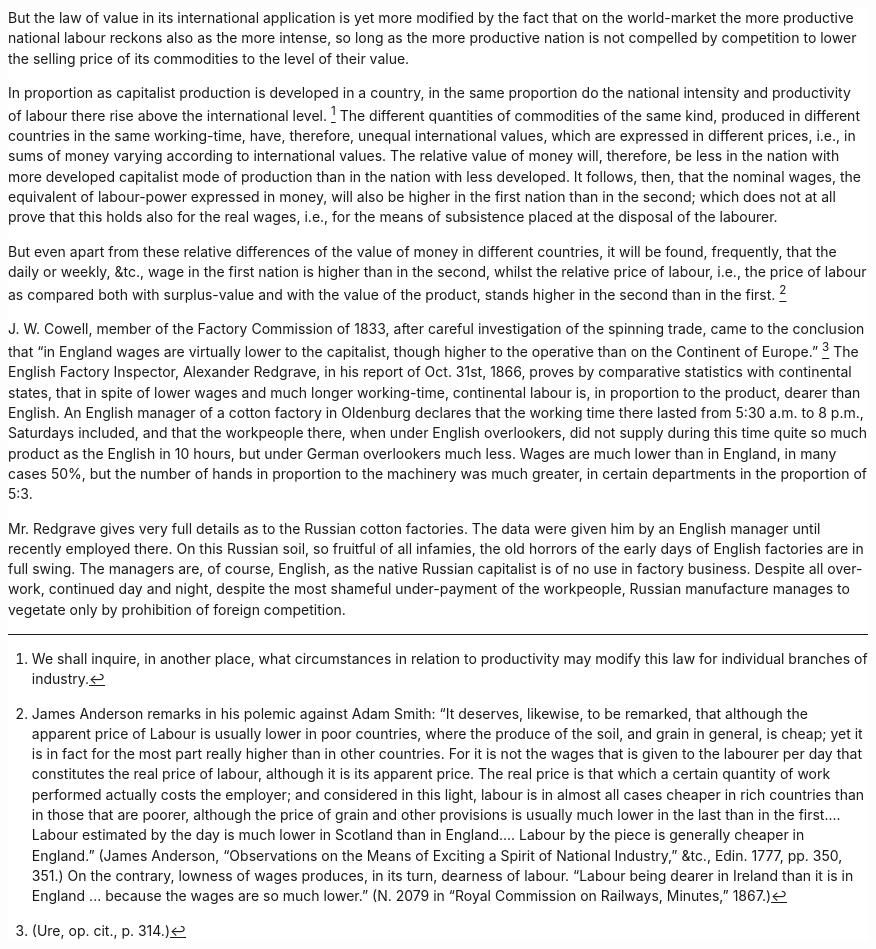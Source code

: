 But the law of value in its international application is yet more
modified by the fact that on the world-market the more productive national
labour reckons also as the more intense, so long as the more productive
nation is not compelled by competition to lower the selling price of its
commodities to the level of their value.


In proportion as capitalist production is developed in a country,
in the same proportion do the national intensity and productivity of labour
there rise above the international level. [^2] The different quantities of commodities of the same kind, produced in different countries
in the same working-time, have, therefore, unequal international values,
which are expressed in different prices, i.e., in sums of money varying
according to international values. The relative value of money will, therefore,
be less in the nation with more developed capitalist mode of production
than in the nation with less developed. It follows, then, that the nominal
wages, the equivalent of labour-power expressed in money, will also be
higher in the first nation than in the second; which does not at all prove
that this holds also for the real wages, i.e., for the means of subsistence
placed at the disposal of the labourer.


But even apart from these relative differences of the value of
money in different countries, it will be found, frequently, that the daily
or weekly, &amp;tc., wage in the first nation is higher than in the second,
whilst the relative price of labour, i.e., the price of labour as compared
both with surplus-value and with the value of the product, stands higher
in the second than in the first. [^3]


J. W. Cowell, member of the Factory Commission of 1833, after
careful investigation of the spinning trade, came to the conclusion that
 &#8220;in England wages are virtually lower to the capitalist, though higher
to the operative than on the Continent of Europe.&#8221; [^4]
 The English Factory Inspector, Alexander Redgrave, in his report of Oct. 31st, 1866,
proves by comparative statistics with continental states, that
in spite of lower wages and much longer working-time, continental labour
is, in proportion to the product, dearer than English. An English manager
of a cotton factory in Oldenburg declares that the working time there lasted
from 5:30 a.m. to 8 p.m., Saturdays included, and that the workpeople there,
when under English overlookers, did not supply during this time quite so
much product as the English in 10 hours, but under German overlookers much
less. Wages are much lower than in England, in many cases 50%, but the
number of hands in proportion to the machinery was much greater, in certain
departments in the proportion of 5:3.

Mr. Redgrave gives very full details as to the Russian cotton
factories. The data were given him by an English manager until recently
employed there. On this Russian soil, so fruitful of all infamies, the
old horrors of the early days of English factories are in full swing. The
managers are, of course, English, as the native Russian capitalist is of
no use in factory business. Despite all over-work, continued day and night,
despite the most shameful under-payment of the workpeople, Russian manufacture
manages to vegetate only by prohibition of foreign competition.


[^1]: &#8220;It is not accurate to say that wages&#8221; (he deals here with their money expression) &#8220;are increased, because they purchase more of a cheaper article.&#8221; (David Buchanan in his edition of Adam Smith&#8217;s &#8220;Wealth of Nations,&#8221; 1814, Vol. 1, p. 417, note.)
[^2]: We shall inquire, in another place, what circumstances in relation to productivity may modify this law for individual branches of industry.
[^3]: James Anderson remarks in his polemic against Adam Smith:  &#8220;It deserves, likewise, to be remarked, that although the apparent price of Labour is usually lower in poor countries, where the produce of the soil, and grain in general, is cheap; yet it is in fact for the most part really higher than in other countries. For it is not the wages that is given to the labourer per day that constitutes the real price of labour, although it is its apparent price. The real price is that which a certain quantity of work performed actually costs the employer; and considered in this light, labour is in almost all cases cheaper in rich countries than in those that are poorer, although the price of grain and other provisions is usually much lower in the last than in the first.... Labour estimated by the day is much lower in Scotland than in England.... Labour by the piece is generally cheaper in England.&#8221; (James Anderson, &#8220;Observations on the Means of Exciting a Spirit of National Industry,&#8221; &amp;tc., Edin. 1777, pp. 350, 351.) On the contrary, lowness of wages produces, in its turn, dearness of labour. &#8220;Labour being dearer in Ireland than it is in England ... because the wages are so much lower.&#8221; (N. 2079 in &#8220;Royal Commission on Railways, Minutes,&#8221; 1867.)
[^4]: (Ure, op. cit., p. 314.)
[^5]: (&#8220;Reports of Insp. of Fact.,&#8221; 31st Oct., 1866, pp. 31-37, passim.)
[^6]: &#8220;Essay on the Rate of Wages, with an Examination of the Causes of the Differences in the Condition of the Labouring Population throughout the World,&#8221; Philadelphia, 1835.